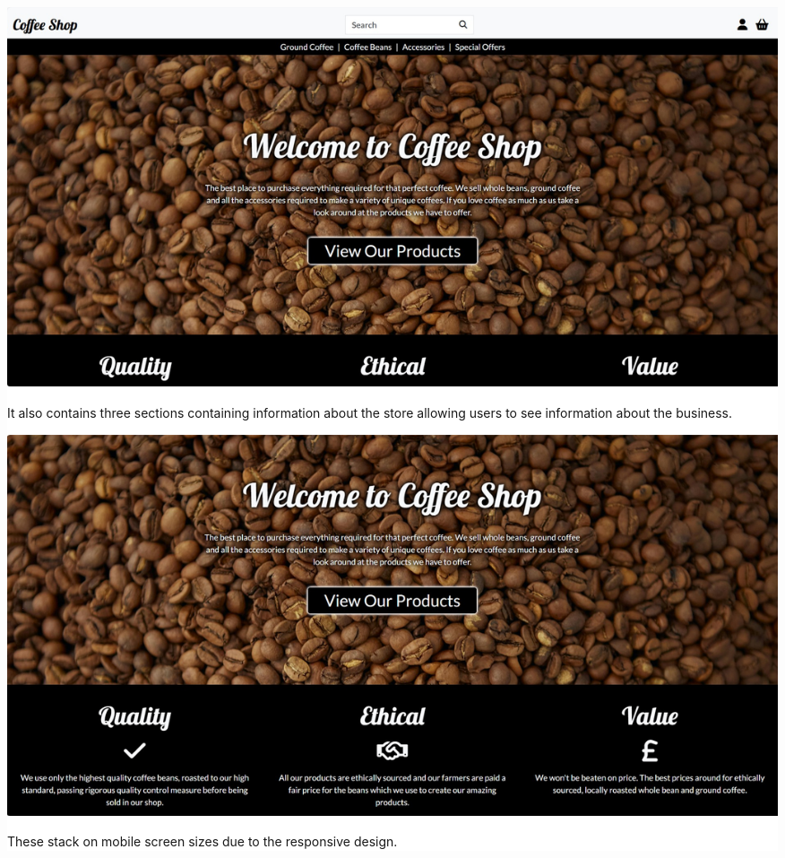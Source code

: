 ![Full screen Homepage](/static/images/home_page.jpg)

It also contains three sections containing information about the store allowing users to see information about the business.

![Full screen Homepage 2](/static/images/home_page1.jpg)

These stack on mobile screen sizes due to the responsive design.
